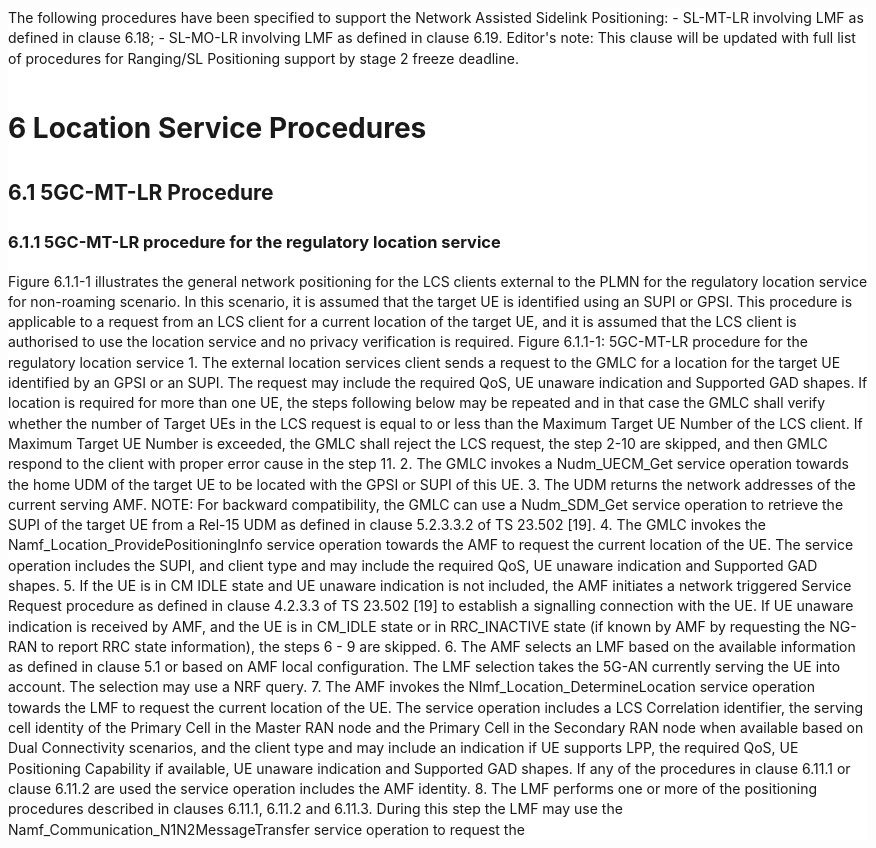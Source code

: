 The following procedures have been specified to support the Network Assisted
Sidelink Positioning:
\- SL-MT-LR involving LMF as defined in clause 6.18;
\- SL-MO-LR involving LMF as defined in clause 6.19.
Editor\'s note: This clause will be updated with full list of procedures for
Ranging/SL Positioning support by stage 2 freeze deadline.
# 6 Location Service Procedures
## 6.1 5GC-MT-LR Procedure
### 6.1.1 5GC-MT-LR procedure for the regulatory location service
Figure 6.1.1-1 illustrates the general network positioning for the LCS clients
external to the PLMN for the regulatory location service for non-roaming
scenario. In this scenario, it is assumed that the target UE is identified
using an SUPI or GPSI.
This procedure is applicable to a request from an LCS client for a current
location of the target UE, and it is assumed that the LCS client is authorised
to use the location service and no privacy verification is required.
Figure 6.1.1-1: 5GC-MT-LR procedure for the regulatory location service
1\. The external location services client sends a request to the GMLC for a
location for the target UE identified by an GPSI or an SUPI. The request may
include the required QoS, UE unaware indication and Supported GAD shapes. If
location is required for more than one UE, the steps following below may be
repeated and in that case the GMLC shall verify whether the number of Target
UEs in the LCS request is equal to or less than the Maximum Target UE Number
of the LCS client. If Maximum Target UE Number is exceeded, the GMLC shall
reject the LCS request, the step 2-10 are skipped, and then GMLC respond to
the client with proper error cause in the step 11.
2\. The GMLC invokes a Nudm_UECM_Get service operation towards the home UDM of
the target UE to be located with the GPSI or SUPI of this UE.
3\. The UDM returns the network addresses of the current serving AMF.
NOTE: For backward compatibility, the GMLC can use a Nudm_SDM_Get service
operation to retrieve the SUPI of the target UE from a Rel-15 UDM as defined
in clause 5.2.3.3.2 of TS 23.502 [19].
4\. The GMLC invokes the Namf_Location_ProvidePositioningInfo service
operation towards the AMF to request the current location of the UE. The
service operation includes the SUPI, and client type and may include the
required QoS, UE unaware indication and Supported GAD shapes.
5\. If the UE is in CM IDLE state and UE unaware indication is not included,
the AMF initiates a network triggered Service Request procedure as defined in
clause 4.2.3.3 of TS 23.502 [19] to establish a signalling connection with the
UE.
If UE unaware indication is received by AMF, and the UE is in CM_IDLE state or
in RRC_INACTIVE state (if known by AMF by requesting the NG-RAN to report RRC
state information), the steps 6 - 9 are skipped.
6\. The AMF selects an LMF based on the available information as defined in
clause 5.1 or based on AMF local configuration. The LMF selection takes the
5G-AN currently serving the UE into account. The selection may use a NRF
query.
7\. The AMF invokes the Nlmf_Location_DetermineLocation service operation
towards the LMF to request the current location of the UE. The service
operation includes a LCS Correlation identifier, the serving cell identity of
the Primary Cell in the Master RAN node and the Primary Cell in the Secondary
RAN node when available based on Dual Connectivity scenarios, and the client
type and may include an indication if UE supports LPP, the required QoS, UE
Positioning Capability if available, UE unaware indication and Supported GAD
shapes. If any of the procedures in clause 6.11.1 or clause 6.11.2 are used
the service operation includes the AMF identity.
8\. The LMF performs one or more of the positioning procedures described in
clauses 6.11.1, 6.11.2 and 6.11.3. During this step the LMF may use the
Namf_Communication_N1N2MessageTransfer service operation to request the